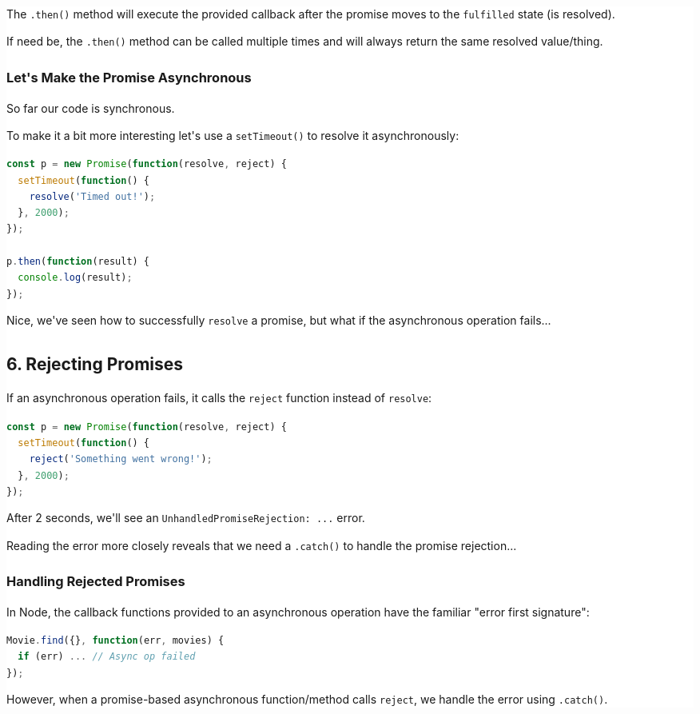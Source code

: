 The `.then()` method will execute the provided callback after the promise moves to the `fulfilled` state (is resolved).

If need be, the `.then()` method can be called multiple times and will always return the same resolved value/thing.

### Let's Make the Promise Asynchronous

So far our code is synchronous.

To make it a bit more interesting let's use a `setTimeout()` to resolve it asynchronously:

```js
const p = new Promise(function(resolve, reject) {
  setTimeout(function() {
    resolve('Timed out!');
  }, 2000);
});

p.then(function(result) {
  console.log(result);
});
```

Nice, we've seen how to successfully `resolve` a promise, but what if the asynchronous operation fails...

## 6. Rejecting Promises

If an asynchronous operation fails, it calls the `reject` function instead of `resolve`:

```js
const p = new Promise(function(resolve, reject) {
  setTimeout(function() {
    reject('Something went wrong!');
  }, 2000);
});
```

After 2 seconds, we'll see an `UnhandledPromiseRejection: ...` error.

Reading the error more closely reveals that we need a `.catch()` to handle the promise rejection...  

### Handling Rejected Promises

In Node, the callback functions provided to an asynchronous operation have the familiar "error first signature":

```js
Movie.find({}, function(err, movies) {
  if (err) ... // Async op failed
});
```

However, when a promise-based asynchronous function/method calls `reject`, we handle the error using `.catch()`.
